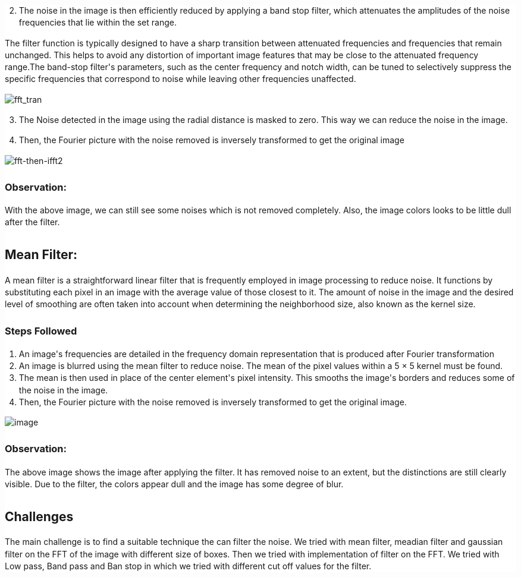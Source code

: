 2. The noise in the image is then efficiently reduced by applying a band stop filter, which attenuates the amplitudes of the noise frequencies that lie within the set range.

The filter function is typically designed to have a sharp transition between attenuated frequencies and frequencies that remain unchanged. This helps to avoid any distortion of important image features that may be close to the attenuated frequency range.The band-stop filter's parameters, such as the center frequency and notch width, can be tuned to selectively suppress the specific frequencies that correspond to noise while leaving other frequencies unaffected.

![fft_tran](https://media.github.iu.edu/user/21148/files/053b6511-442c-40ad-8485-f0ce14c312a8)

3. The Noise detected in the image using the radial distance is masked to zero. This way we can reduce the noise in the image.

4. Then, the Fourier picture with the noise removed is inversely transformed to get the original image

![fft-then-ifft2](https://media.github.iu.edu/user/21148/files/4dc572c1-b1e3-4522-98b9-a7d8c78fa2d8)


### Observation:

With the above image, we can still see some noises which is not removed completely. Also, the image colors looks to be little dull after the filter. 



## Mean Filter:
A mean filter is a straightforward linear filter that is frequently employed in image processing to reduce noise. It functions by substituting each pixel in an image with the average value of those closest to it. The amount of noise in the image and the desired level of smoothing are often taken into account when determining the neighborhood size, also known as the kernel size.
### Steps Followed
1. An image's frequencies are detailed in the frequency domain representation that is produced after Fourier transformation
2. An image is blurred using the mean filter to reduce noise. The mean of the pixel values within a 5 × 5 kernel must be found. 
3. The mean is then used in place of the center element's pixel intensity. This smooths the image's borders and reduces some of the noise in the image.
4. Then, the Fourier picture with the noise removed is inversely transformed to get the original image.

![image](https://media.github.iu.edu/user/21148/files/3df0f74f-d23f-4856-8bec-fddf763ee191)


### Observation:
The above image shows the image after applying the filter. It has removed noise to an extent, but the distinctions are still clearly visible. Due to the filter, the colors appear dull and the image has some degree of blur.

## Challenges
The main challenge is to find a suitable technique the can filter the noise. We tried with mean filter, meadian filter and gaussian filter on the FFT of the image with different size of boxes. Then we tried with implementation of filter on the FFT. We tried with Low pass, Band pass and Ban stop in which we tried with different cut off values for the filter.
